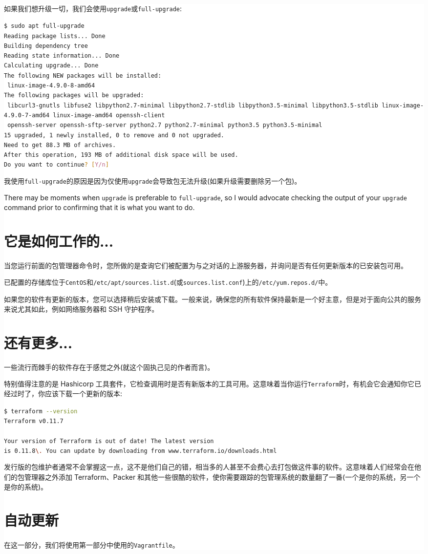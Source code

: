 如果我们想升级一切，我们会使用`upgrade`或`full-upgrade`:

```sh
$ sudo apt full-upgrade
Reading package lists... Done
Building dependency tree 
Reading state information... Done
Calculating upgrade... Done
The following NEW packages will be installed:
 linux-image-4.9.0-8-amd64
The following packages will be upgraded:
 libcurl3-gnutls libfuse2 libpython2.7-minimal libpython2.7-stdlib libpython3.5-minimal libpython3.5-stdlib linux-image-4.9.0-7-amd64 linux-image-amd64 openssh-client
 openssh-server openssh-sftp-server python2.7 python2.7-minimal python3.5 python3.5-minimal
15 upgraded, 1 newly installed, 0 to remove and 0 not upgraded.
Need to get 88.3 MB of archives.
After this operation, 193 MB of additional disk space will be used.
Do you want to continue? [Y/n] 
```

我使用`full-upgrade`的原因是因为仅使用`upgrade`会导致包无法升级(如果升级需要删除另一个包)。

There may be moments when `upgrade` is preferable to `full-upgrade`, so I would advocate checking the output of your `upgrade` command prior to confirming that it is what you want to do.

# 它是如何工作的...

当您运行前面的包管理器命令时，您所做的是查询它们被配置为与之对话的上游服务器，并询问是否有任何更新版本的已安装包可用。

已配置的存储库位于`CentOS`和`/etc/apt/sources.list.d`(或`sources.list.conf`)上的`/etc/yum.repos.d/`中。

如果您的软件有更新的版本，您可以选择稍后安装或下载。一般来说，确保您的所有软件保持最新是一个好主意，但是对于面向公共的服务来说尤其如此，例如网络服务器和 SSH 守护程序。

# 还有更多...

一些流行而棘手的软件存在于感觉之外(就这个固执己见的作者而言)。

特别值得注意的是 Hashicorp 工具套件，它检查调用时是否有新版本的工具可用。这意味着当你运行`Terraform`时，有机会它会通知你它已经过时了，你应该下载一个更新的版本:

```sh
$ terraform --version
Terraform v0.11.7

Your version of Terraform is out of date! The latest version
is 0.11.8\. You can update by downloading from www.terraform.io/downloads.html
```

发行版的包维护者通常不会掌握这一点，这不是他们自己的错，相当多的人甚至不会费心去打包做这件事的软件。这意味着人们经常会在他们的包管理器之外添加 Terraform、Packer 和其他一些很酷的软件，使你需要跟踪的包管理系统的数量翻了一番(一个是你的系统，另一个是你的系统)。

# 自动更新

在这一部分，我们将使用第一部分中使用的`Vagrantfile`。

